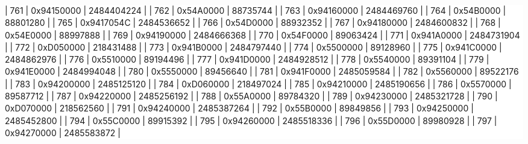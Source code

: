 |     761 | 0x94150000  |  2484404224 |
|     762 | 0x54A0000   |    88735744 |
|     763 | 0x94160000  |  2484469760 |
|     764 | 0x54B0000   |    88801280 |
|     765 | 0x9417054C  |  2484536652 |
|     766 | 0x54D0000   |    88932352 |
|     767 | 0x94180000  |  2484600832 |
|     768 | 0x54E0000   |    88997888 |
|     769 | 0x94190000  |  2484666368 |
|     770 | 0x54F0000   |    89063424 |
|     771 | 0x941A0000  |  2484731904 |
|     772 | 0xD050000   |   218431488 |
|     773 | 0x941B0000  |  2484797440 |
|     774 | 0x5500000   |    89128960 |
|     775 | 0x941C0000  |  2484862976 |
|     776 | 0x5510000   |    89194496 |
|     777 | 0x941D0000  |  2484928512 |
|     778 | 0x5540000   |    89391104 |
|     779 | 0x941E0000  |  2484994048 |
|     780 | 0x5550000   |    89456640 |
|     781 | 0x941F0000  |  2485059584 |
|     782 | 0x5560000   |    89522176 |
|     783 | 0x94200000  |  2485125120 |
|     784 | 0xD060000   |   218497024 |
|     785 | 0x94210000  |  2485190656 |
|     786 | 0x5570000   |    89587712 |
|     787 | 0x94220000  |  2485256192 |
|     788 | 0x55A0000   |    89784320 |
|     789 | 0x94230000  |  2485321728 |
|     790 | 0xD070000   |   218562560 |
|     791 | 0x94240000  |  2485387264 |
|     792 | 0x55B0000   |    89849856 |
|     793 | 0x94250000  |  2485452800 |
|     794 | 0x55C0000   |    89915392 |
|     795 | 0x94260000  |  2485518336 |
|     796 | 0x55D0000   |    89980928 |
|     797 | 0x94270000  |  2485583872 |